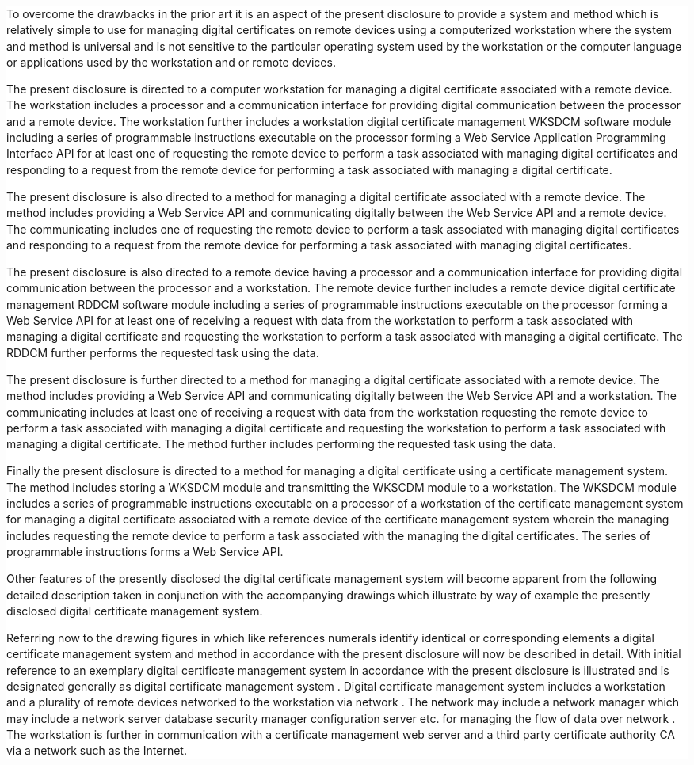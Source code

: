 To overcome the drawbacks in the prior art it is an aspect of the present disclosure to provide a system and method which is relatively simple to use for managing digital certificates on remote devices using a computerized workstation where the system and method is universal and is not sensitive to the particular operating system used by the workstation or the computer language or applications used by the workstation and or remote devices.

The present disclosure is directed to a computer workstation for managing a digital certificate associated with a remote device. The workstation includes a processor and a communication interface for providing digital communication between the processor and a remote device. The workstation further includes a workstation digital certificate management WKSDCM software module including a series of programmable instructions executable on the processor forming a Web Service Application Programming Interface API for at least one of requesting the remote device to perform a task associated with managing digital certificates and responding to a request from the remote device for performing a task associated with managing a digital certificate.

The present disclosure is also directed to a method for managing a digital certificate associated with a remote device. The method includes providing a Web Service API and communicating digitally between the Web Service API and a remote device. The communicating includes one of requesting the remote device to perform a task associated with managing digital certificates and responding to a request from the remote device for performing a task associated with managing digital certificates.

The present disclosure is also directed to a remote device having a processor and a communication interface for providing digital communication between the processor and a workstation. The remote device further includes a remote device digital certificate management RDDCM software module including a series of programmable instructions executable on the processor forming a Web Service API for at least one of receiving a request with data from the workstation to perform a task associated with managing a digital certificate and requesting the workstation to perform a task associated with managing a digital certificate. The RDDCM further performs the requested task using the data.

The present disclosure is further directed to a method for managing a digital certificate associated with a remote device. The method includes providing a Web Service API and communicating digitally between the Web Service API and a workstation. The communicating includes at least one of receiving a request with data from the workstation requesting the remote device to perform a task associated with managing a digital certificate and requesting the workstation to perform a task associated with managing a digital certificate. The method further includes performing the requested task using the data.

Finally the present disclosure is directed to a method for managing a digital certificate using a certificate management system. The method includes storing a WKSDCM module and transmitting the WKSCDM module to a workstation. The WKSDCM module includes a series of programmable instructions executable on a processor of a workstation of the certificate management system for managing a digital certificate associated with a remote device of the certificate management system wherein the managing includes requesting the remote device to perform a task associated with the managing the digital certificates. The series of programmable instructions forms a Web Service API.

Other features of the presently disclosed the digital certificate management system will become apparent from the following detailed description taken in conjunction with the accompanying drawings which illustrate by way of example the presently disclosed digital certificate management system.

Referring now to the drawing figures in which like references numerals identify identical or corresponding elements a digital certificate management system and method in accordance with the present disclosure will now be described in detail. With initial reference to an exemplary digital certificate management system in accordance with the present disclosure is illustrated and is designated generally as digital certificate management system . Digital certificate management system includes a workstation and a plurality of remote devices networked to the workstation via network . The network may include a network manager which may include a network server database security manager configuration server etc. for managing the flow of data over network . The workstation is further in communication with a certificate management web server and a third party certificate authority CA via a network such as the Internet.
